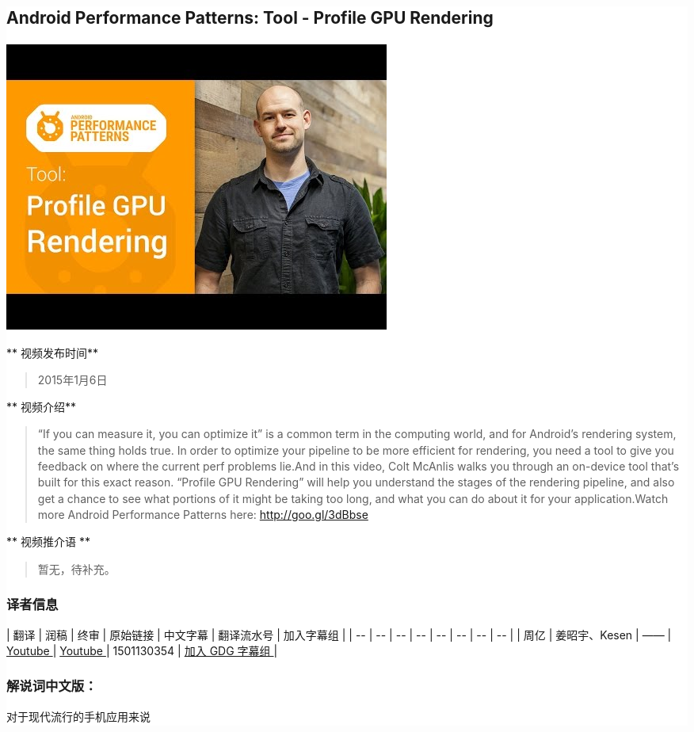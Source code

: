 ## Android Performance Patterns: Tool - Profile GPU Rendering

![video_screenshot](images/VzYkVL1n4M8.jpg)

** 视频发布时间**
 
> 2015年1月6日

** 视频介绍**

> “If you can measure it, you can optimize it” is a common term in the computing world, and for Android’s rendering system, the same thing holds true. In order to optimize your pipeline to be more efficient for rendering, you need a tool to give you feedback on where the current perf problems lie.And in this video, Colt McAnlis walks you through an on-device tool that’s built for this exact reason. “Profile GPU Rendering” will help you understand the stages of the rendering pipeline, and also get a chance to see what portions of it might be taking too long, and what you can do about it for your application.Watch more Android Performance Patterns here: http://goo.gl/3dBbse

** 视频推介语 **

>  暂无，待补充。


### 译者信息

| 翻译 | 润稿 | 终审 | 原始链接 | 中文字幕 |  翻译流水号  |  加入字幕组  |
| -- | -- | -- | -- | -- |  -- | -- | -- |
| 周亿 | 姜昭宇、Kesen | —— | [ Youtube ]( https://www.youtube.com/watch?v=VzYkVL1n4M8 )  |  [ Youtube ]( https://www.youtube.com/watch?v=VzYkVL1n4M8 ) | 1501130354 | [ 加入 GDG 字幕组 ]( http://www.gfansub.com/join_translator )  |



### 解说词中文版：

对于现代流行的手机应用来说
